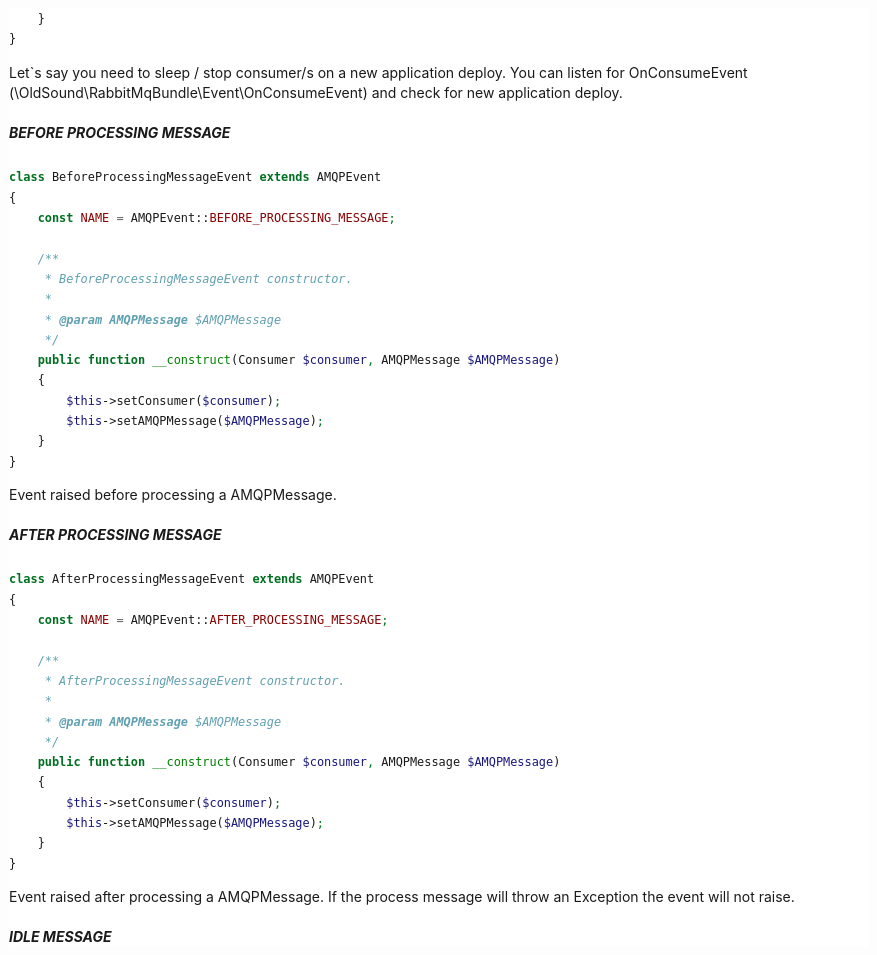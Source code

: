 ```php
    }
}
```

Let`s say you need to sleep / stop consumer/s on a new application deploy.
You can listen for OnConsumeEvent (\OldSound\RabbitMqBundle\Event\OnConsumeEvent) and check for new application deploy.

##### BEFORE PROCESSING MESSAGE #####

```php
class BeforeProcessingMessageEvent extends AMQPEvent
{
    const NAME = AMQPEvent::BEFORE_PROCESSING_MESSAGE;

    /**
     * BeforeProcessingMessageEvent constructor.
     *
     * @param AMQPMessage $AMQPMessage
     */
    public function __construct(Consumer $consumer, AMQPMessage $AMQPMessage)
    {
        $this->setConsumer($consumer);
        $this->setAMQPMessage($AMQPMessage);
    }
}
``` 
Event raised before processing a AMQPMessage.

##### AFTER PROCESSING MESSAGE #####

```php
class AfterProcessingMessageEvent extends AMQPEvent
{
    const NAME = AMQPEvent::AFTER_PROCESSING_MESSAGE;

    /**
     * AfterProcessingMessageEvent constructor.
     *
     * @param AMQPMessage $AMQPMessage
     */
    public function __construct(Consumer $consumer, AMQPMessage $AMQPMessage)
    {
        $this->setConsumer($consumer);
        $this->setAMQPMessage($AMQPMessage);
    }
}
``` 
Event raised after processing a AMQPMessage.
If the process message will throw an Exception the event will not raise.

##### IDLE MESSAGE #####
